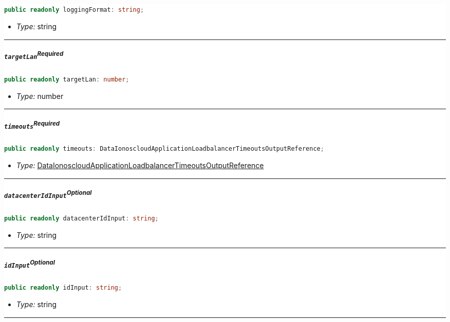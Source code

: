 ```typescript
public readonly loggingFormat: string;
```

- *Type:* string

---

##### `targetLan`<sup>Required</sup> <a name="targetLan" id="@cdktf/provider-ionoscloud.dataIonoscloudApplicationLoadbalancer.DataIonoscloudApplicationLoadbalancer.property.targetLan"></a>

```typescript
public readonly targetLan: number;
```

- *Type:* number

---

##### `timeouts`<sup>Required</sup> <a name="timeouts" id="@cdktf/provider-ionoscloud.dataIonoscloudApplicationLoadbalancer.DataIonoscloudApplicationLoadbalancer.property.timeouts"></a>

```typescript
public readonly timeouts: DataIonoscloudApplicationLoadbalancerTimeoutsOutputReference;
```

- *Type:* <a href="#@cdktf/provider-ionoscloud.dataIonoscloudApplicationLoadbalancer.DataIonoscloudApplicationLoadbalancerTimeoutsOutputReference">DataIonoscloudApplicationLoadbalancerTimeoutsOutputReference</a>

---

##### `datacenterIdInput`<sup>Optional</sup> <a name="datacenterIdInput" id="@cdktf/provider-ionoscloud.dataIonoscloudApplicationLoadbalancer.DataIonoscloudApplicationLoadbalancer.property.datacenterIdInput"></a>

```typescript
public readonly datacenterIdInput: string;
```

- *Type:* string

---

##### `idInput`<sup>Optional</sup> <a name="idInput" id="@cdktf/provider-ionoscloud.dataIonoscloudApplicationLoadbalancer.DataIonoscloudApplicationLoadbalancer.property.idInput"></a>

```typescript
public readonly idInput: string;
```

- *Type:* string

---